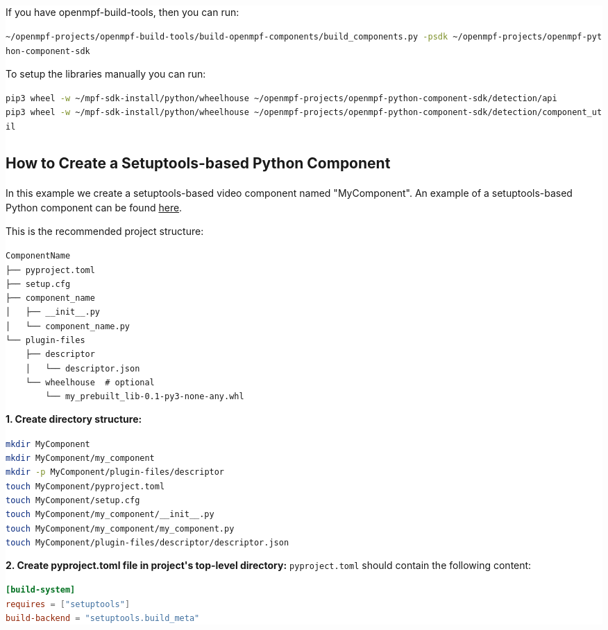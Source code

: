 If you have openmpf-build-tools, then you can run:
```bash
~/openmpf-projects/openmpf-build-tools/build-openmpf-components/build_components.py -psdk ~/openmpf-projects/openmpf-python-component-sdk
```
To setup the libraries manually you can run:
```bash
pip3 wheel -w ~/mpf-sdk-install/python/wheelhouse ~/openmpf-projects/openmpf-python-component-sdk/detection/api
pip3 wheel -w ~/mpf-sdk-install/python/wheelhouse ~/openmpf-projects/openmpf-python-component-sdk/detection/component_util
```


## How to Create a Setuptools-based Python Component
In this example we create a setuptools-based video component named "MyComponent". An example of a setuptools-based
Python component can be found
[here](https://github.com/openmpf/openmpf-python-component-sdk/tree/master/detection/examples/PythonOcvComponent).

This is the recommended project structure:
```
ComponentName
├── pyproject.toml
├── setup.cfg
├── component_name
│   ├── __init__.py
│   └── component_name.py
└── plugin-files
    ├── descriptor
    │   └── descriptor.json
    └── wheelhouse  # optional
        └── my_prebuilt_lib-0.1-py3-none-any.whl
```

**1\. Create directory structure:**
```bash
mkdir MyComponent
mkdir MyComponent/my_component
mkdir -p MyComponent/plugin-files/descriptor
touch MyComponent/pyproject.toml
touch MyComponent/setup.cfg
touch MyComponent/my_component/__init__.py
touch MyComponent/my_component/my_component.py
touch MyComponent/plugin-files/descriptor/descriptor.json
```

**2\. Create pyproject.toml file in project's top-level directory:**
`pyproject.toml` should contain the following content:
```toml
[build-system]
requires = ["setuptools"]
build-backend = "setuptools.build_meta"
```
